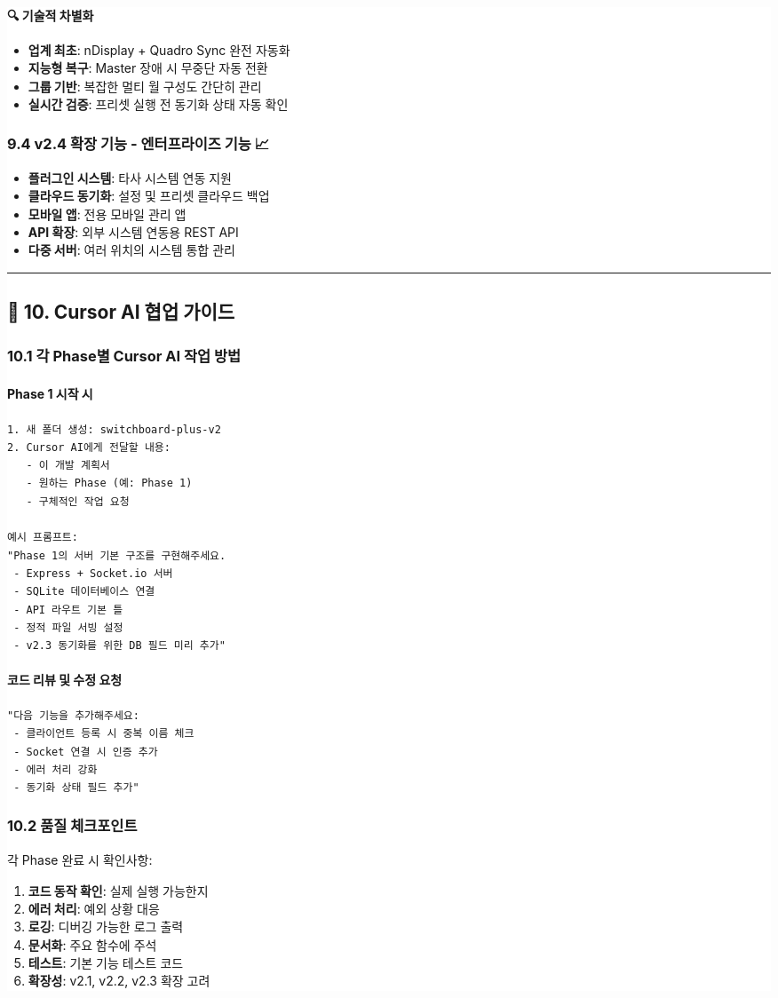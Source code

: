 #### 🔍 기술적 차별화
- **업계 최초**: nDisplay + Quadro Sync 완전 자동화
- **지능형 복구**: Master 장애 시 무중단 자동 전환
- **그룹 기반**: 복잡한 멀티 월 구성도 간단히 관리
- **실시간 검증**: 프리셋 실행 전 동기화 상태 자동 확인

### 9.4 v2.4 확장 기능 - 엔터프라이즈 기능 📈
- **플러그인 시스템**: 타사 시스템 연동 지원
- **클라우드 동기화**: 설정 및 프리셋 클라우드 백업
- **모바일 앱**: 전용 모바일 관리 앱
- **API 확장**: 외부 시스템 연동용 REST API
- **다중 서버**: 여러 위치의 시스템 통합 관리

---

## 🔧 10. Cursor AI 협업 가이드

### 10.1 각 Phase별 Cursor AI 작업 방법

#### Phase 1 시작 시
```
1. 새 폴더 생성: switchboard-plus-v2
2. Cursor AI에게 전달할 내용:
   - 이 개발 계획서
   - 원하는 Phase (예: Phase 1)
   - 구체적인 작업 요청

예시 프롬프트:
"Phase 1의 서버 기본 구조를 구현해주세요. 
 - Express + Socket.io 서버
 - SQLite 데이터베이스 연결
 - API 라우트 기본 틀
 - 정적 파일 서빙 설정
 - v2.3 동기화를 위한 DB 필드 미리 추가"
```

#### 코드 리뷰 및 수정 요청
```
"다음 기능을 추가해주세요:
 - 클라이언트 등록 시 중복 이름 체크
 - Socket 연결 시 인증 추가
 - 에러 처리 강화
 - 동기화 상태 필드 추가"
```

### 10.2 품질 체크포인트

각 Phase 완료 시 확인사항:
1. **코드 동작 확인**: 실제 실행 가능한지
2. **에러 처리**: 예외 상황 대응
3. **로깅**: 디버깅 가능한 로그 출력
4. **문서화**: 주요 함수에 주석
5. **테스트**: 기본 기능 테스트 코드
6. **확장성**: v2.1, v2.2, v2.3 확장 고려
